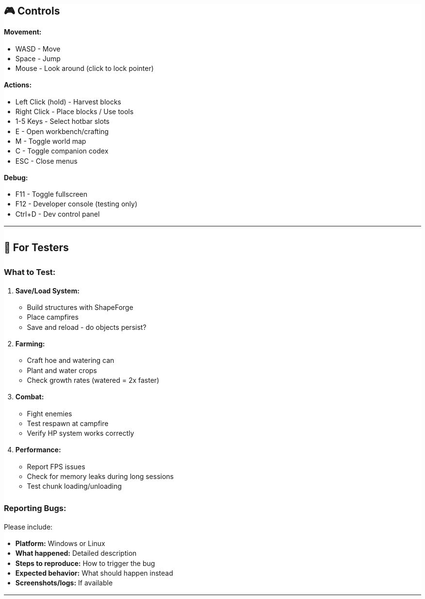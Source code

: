 
## 🎮 Controls

**Movement:**
- WASD - Move
- Space - Jump
- Mouse - Look around (click to lock pointer)

**Actions:**
- Left Click (hold) - Harvest blocks
- Right Click - Place blocks / Use tools
- 1-5 Keys - Select hotbar slots
- E - Open workbench/crafting
- M - Toggle world map
- C - Toggle companion codex
- ESC - Close menus

**Debug:**
- F11 - Toggle fullscreen
- F12 - Developer console (testing only)
- Ctrl+D - Dev control panel

---

## 🧪 For Testers

### What to Test:

1. **Save/Load System:**
   - Build structures with ShapeForge
   - Place campfires
   - Save and reload - do objects persist?

2. **Farming:**
   - Craft hoe and watering can
   - Plant and water crops
   - Check growth rates (watered = 2x faster)

3. **Combat:**
   - Fight enemies
   - Test respawn at campfire
   - Verify HP system works correctly

4. **Performance:**
   - Report FPS issues
   - Check for memory leaks during long sessions
   - Test chunk loading/unloading

### Reporting Bugs:

Please include:
- **Platform:** Windows or Linux
- **What happened:** Detailed description
- **Steps to reproduce:** How to trigger the bug
- **Expected behavior:** What should happen instead
- **Screenshots/logs:** If available

---
